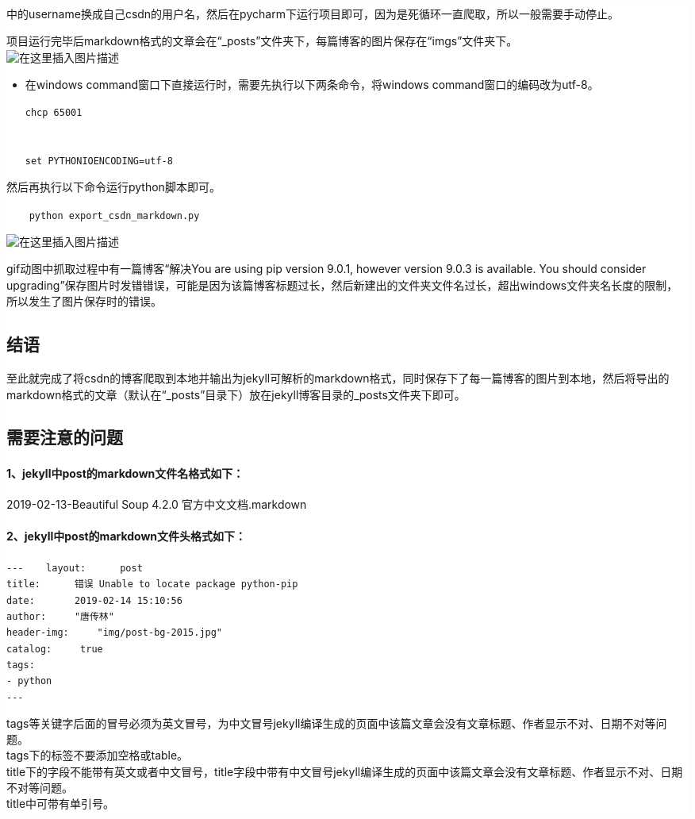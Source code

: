     

中的username换成自己csdn的用户名，然后在pycharm下运行项目即可，因为是死循环一直爬取，所以一般需要手动停止。

项目运行完毕后markdown格式的文章会在“_posts”文件夹下，每篇博客的图片保存在“imgs”文件夹下。  
![在这里插入图片描述](http://img-blog.csdnimg.cn/20190220112221525.gif)

  * 在windows command窗口下直接运行时，需要先执行以下两条命令，将windows command窗口的编码改为utf-8。 
    
        chcp 65001
    
    
        set PYTHONIOENCODING=utf-8
    

然后再执行以下命令运行python脚本即可。

    
        python export_csdn_markdown.py
    

![在这里插入图片描述](http://img-blog.csdnimg.cn/20190220112232715.gif)

gif动图中抓取过程中有一篇博客“解决You are using pip version 9.0.1, however version 9.0.3 is
available. You should consider
upgrading”保存图片时发错错误，可能是因为该篇博客标题过长，然后新建出的文件夹文件名过长，超出windows文件夹名长度的限制，所以发生了图片保存时的错误。

##  结语

至此就完成了将csdn的博客爬取到本地并输出为jekyll可解析的markdown格式，同时保存下了每一篇博客的图片到本地，然后将导出的markdown格式的文章（默认在“_posts”目录下）放在jekyll博客目录的_posts文件夹下即可。

##  需要注意的问题

####  1、jekyll中post的markdown文件名格式如下：

2019-02-13-Beautiful Soup 4.2.0 官方中文文档.markdown

####  2、jekyll中post的markdown文件头格式如下：

    
    
    ---    layout:		post
    title: 		错误 Unable to locate package python-pip
    date: 		2019-02-14 15:10:56
    author:		"唐传林"
    header-img: 	"img/post-bg-2015.jpg"
    catalog:	 true
    tags:
    - python
    ---    
    

tags等关键字后面的冒号必须为英文冒号，为中文冒号jekyll编译生成的页面中该篇文章会没有文章标题、作者显示不对、日期不对等问题。  
tags下的标签不要添加空格或table。  
title下的字段不能带有英文或者中文冒号，title字段中带有中文冒号jekyll编译生成的页面中该篇文章会没有文章标题、作者显示不对、日期不对等问题。  
title中可带有单引号。
